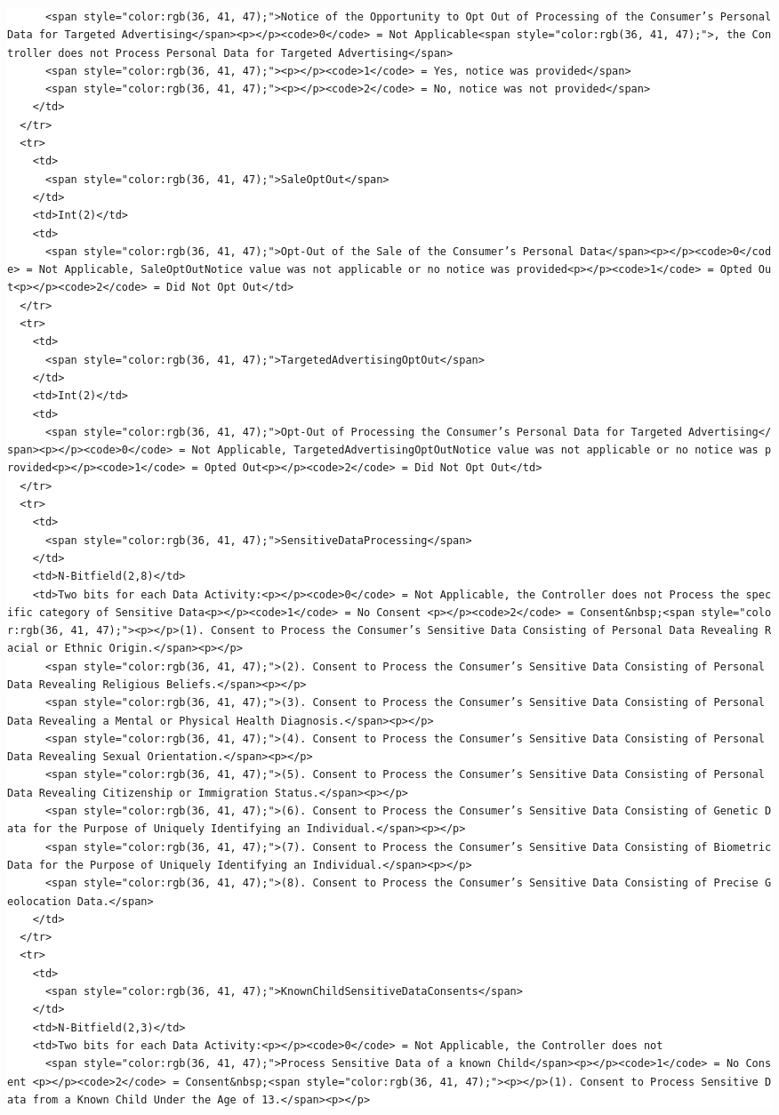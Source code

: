           <span style="color:rgb(36, 41, 47);">Notice of the Opportunity to Opt Out of Processing of the Consumer’s Personal Data for Targeted Advertising</span><p></p><code>0</code> = Not Applicable<span style="color:rgb(36, 41, 47);">, the Controller does not Process Personal Data for Targeted Advertising</span>
          <span style="color:rgb(36, 41, 47);"><p></p><code>1</code> = Yes, notice was provided</span>
          <span style="color:rgb(36, 41, 47);"><p></p><code>2</code> = No, notice was not provided</span>
        </td>
      </tr>
      <tr>
        <td>
          <span style="color:rgb(36, 41, 47);">SaleOptOut</span>
        </td>
        <td>Int(2)</td>
        <td>
          <span style="color:rgb(36, 41, 47);">Opt-Out of the Sale of the Consumer’s Personal Data</span><p></p><code>0</code> = Not Applicable, SaleOptOutNotice value was not applicable or no notice was provided<p></p><code>1</code> = Opted Out<p></p><code>2</code> = Did Not Opt Out</td>
      </tr>
      <tr>
        <td>
          <span style="color:rgb(36, 41, 47);">TargetedAdvertisingOptOut</span>
        </td>
        <td>Int(2)</td>
        <td>
          <span style="color:rgb(36, 41, 47);">Opt-Out of Processing the Consumer’s Personal Data for Targeted Advertising</span><p></p><code>0</code> = Not Applicable, TargetedAdvertisingOptOutNotice value was not applicable or no notice was provided<p></p><code>1</code> = Opted Out<p></p><code>2</code> = Did Not Opt Out</td>
      </tr>
      <tr>
        <td>
          <span style="color:rgb(36, 41, 47);">SensitiveDataProcessing</span>
        </td>
        <td>N-Bitfield(2,8)</td>
        <td>Two bits for each Data Activity:<p></p><code>0</code> = Not Applicable, the Controller does not Process the specific category of Sensitive Data<p></p><code>1</code> = No Consent <p></p><code>2</code> = Consent&nbsp;<span style="color:rgb(36, 41, 47);"><p></p>(1). Consent to Process the Consumer’s Sensitive Data Consisting of Personal Data Revealing Racial or Ethnic Origin.</span><p></p>
          <span style="color:rgb(36, 41, 47);">(2). Consent to Process the Consumer’s Sensitive Data Consisting of Personal Data Revealing Religious Beliefs.</span><p></p>
          <span style="color:rgb(36, 41, 47);">(3). Consent to Process the Consumer’s Sensitive Data Consisting of Personal Data Revealing a Mental or Physical Health Diagnosis.</span><p></p>
          <span style="color:rgb(36, 41, 47);">(4). Consent to Process the Consumer’s Sensitive Data Consisting of Personal Data Revealing Sexual Orientation.</span><p></p>
          <span style="color:rgb(36, 41, 47);">(5). Consent to Process the Consumer’s Sensitive Data Consisting of Personal Data Revealing Citizenship or Immigration Status.</span><p></p>
          <span style="color:rgb(36, 41, 47);">(6). Consent to Process the Consumer’s Sensitive Data Consisting of Genetic Data for the Purpose of Uniquely Identifying an Individual.</span><p></p>
          <span style="color:rgb(36, 41, 47);">(7). Consent to Process the Consumer’s Sensitive Data Consisting of Biometric Data for the Purpose of Uniquely Identifying an Individual.</span><p></p>
          <span style="color:rgb(36, 41, 47);">(8). Consent to Process the Consumer’s Sensitive Data Consisting of Precise Geolocation Data.</span>
        </td>
      </tr>
      <tr>
        <td>
          <span style="color:rgb(36, 41, 47);">KnownChildSensitiveDataConsents</span>
        </td>
        <td>N-Bitfield(2,3)</td>
        <td>Two bits for each Data Activity:<p></p><code>0</code> = Not Applicable, the Controller does not
          <span style="color:rgb(36, 41, 47);">Process Sensitive Data of a known Child</span><p></p><code>1</code> = No Consent <p></p><code>2</code> = Consent&nbsp;<span style="color:rgb(36, 41, 47);"><p></p>(1). Consent to Process Sensitive Data from a Known Child Under the Age of 13.</span><p></p>